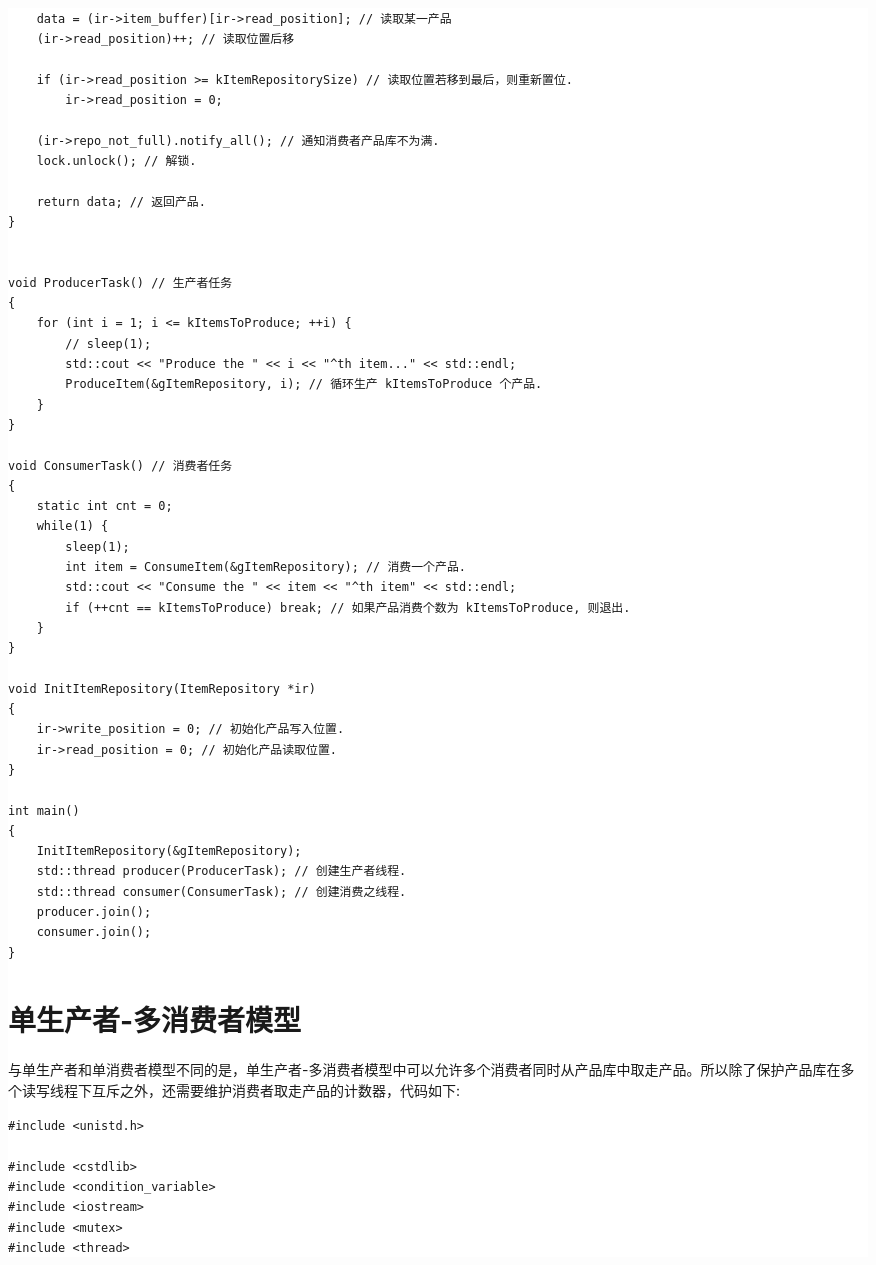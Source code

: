         data = (ir->item_buffer)[ir->read_position]; // 读取某一产品
        (ir->read_position)++; // 读取位置后移
    
        if (ir->read_position >= kItemRepositorySize) // 读取位置若移到最后，则重新置位.
            ir->read_position = 0;
    
        (ir->repo_not_full).notify_all(); // 通知消费者产品库不为满.
        lock.unlock(); // 解锁.
    
        return data; // 返回产品.
    }
    
    
    void ProducerTask() // 生产者任务
    {
        for (int i = 1; i <= kItemsToProduce; ++i) {
            // sleep(1);
            std::cout << "Produce the " << i << "^th item..." << std::endl;
            ProduceItem(&gItemRepository, i); // 循环生产 kItemsToProduce 个产品.
        }
    }
    
    void ConsumerTask() // 消费者任务
    {
        static int cnt = 0;
        while(1) {
            sleep(1);
            int item = ConsumeItem(&gItemRepository); // 消费一个产品.
            std::cout << "Consume the " << item << "^th item" << std::endl;
            if (++cnt == kItemsToProduce) break; // 如果产品消费个数为 kItemsToProduce, 则退出.
        }
    }
    
    void InitItemRepository(ItemRepository *ir)
    {
        ir->write_position = 0; // 初始化产品写入位置.
        ir->read_position = 0; // 初始化产品读取位置.
    }
    
    int main()
    {
        InitItemRepository(&gItemRepository);
        std::thread producer(ProducerTask); // 创建生产者线程.
        std::thread consumer(ConsumerTask); // 创建消费之线程.
        producer.join();
        consumer.join();
    }

# 单生产者-多消费者模型 #

与单生产者和单消费者模型不同的是，单生产者-多消费者模型中可以允许多个消费者同时从产品库中取走产品。所以除了保护产品库在多个读写线程下互斥之外，还需要维护消费者取走产品的计数器，代码如下:

    #include <unistd.h>
    
    #include <cstdlib>
    #include <condition_variable>
    #include <iostream>
    #include <mutex>
    #include <thread>
    